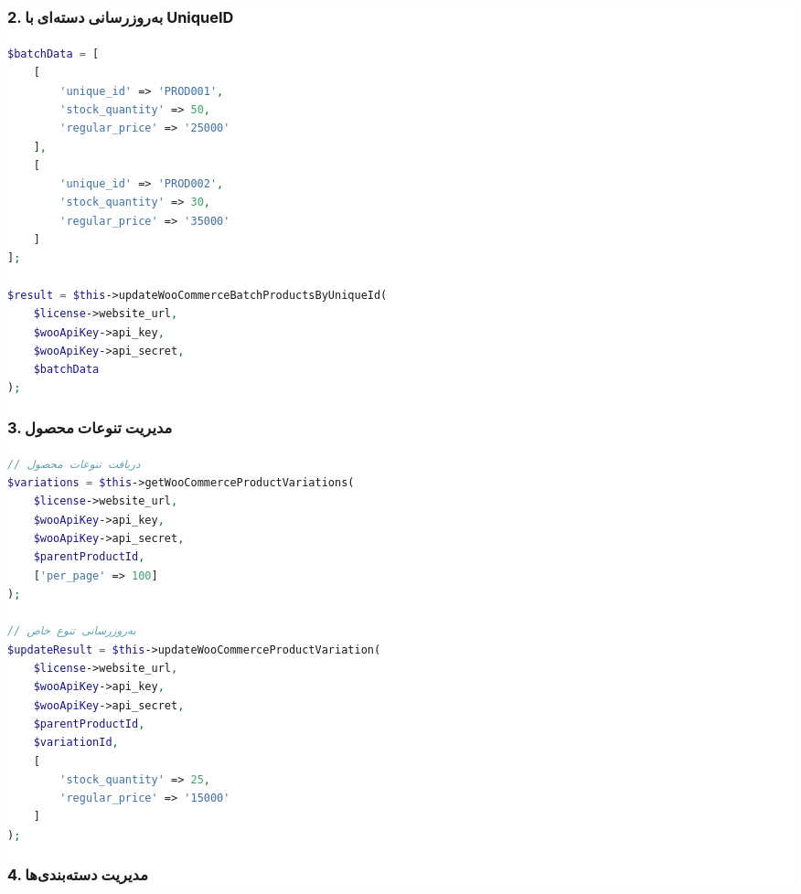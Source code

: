 ### 2. به‌روزرسانی دسته‌ای با UniqueID

```php
$batchData = [
    [
        'unique_id' => 'PROD001',
        'stock_quantity' => 50,
        'regular_price' => '25000'
    ],
    [
        'unique_id' => 'PROD002', 
        'stock_quantity' => 30,
        'regular_price' => '35000'
    ]
];

$result = $this->updateWooCommerceBatchProductsByUniqueId(
    $license->website_url,
    $wooApiKey->api_key,
    $wooApiKey->api_secret,
    $batchData
);
```

### 3. مدیریت تنوعات محصول

```php
// دریافت تنوعات محصول
$variations = $this->getWooCommerceProductVariations(
    $license->website_url,
    $wooApiKey->api_key,
    $wooApiKey->api_secret,
    $parentProductId,
    ['per_page' => 100]
);

// به‌روزرسانی تنوع خاص
$updateResult = $this->updateWooCommerceProductVariation(
    $license->website_url,
    $wooApiKey->api_key,
    $wooApiKey->api_secret,
    $parentProductId,
    $variationId,
    [
        'stock_quantity' => 25,
        'regular_price' => '15000'
    ]
);
```

### 4. مدیریت دسته‌بندی‌ها
